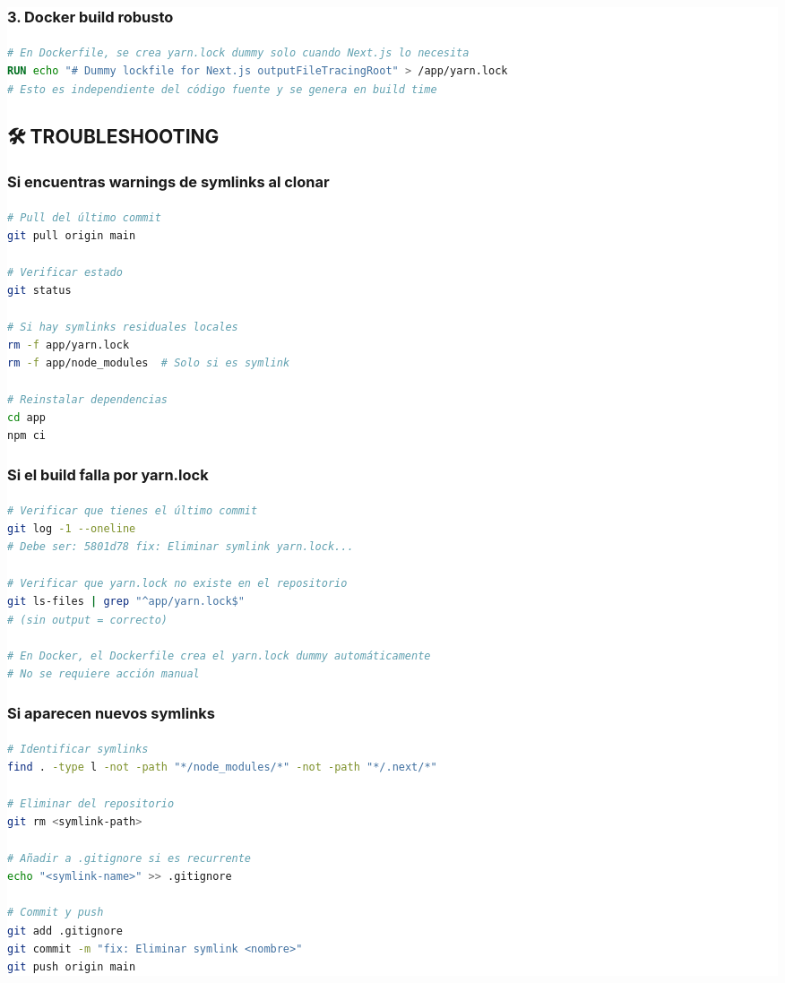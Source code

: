 ### 3. Docker build robusto
```dockerfile
# En Dockerfile, se crea yarn.lock dummy solo cuando Next.js lo necesita
RUN echo "# Dummy lockfile for Next.js outputFileTracingRoot" > /app/yarn.lock
# Esto es independiente del código fuente y se genera en build time
```

## 🛠️ TROUBLESHOOTING

### Si encuentras warnings de symlinks al clonar
```bash
# Pull del último commit
git pull origin main

# Verificar estado
git status

# Si hay symlinks residuales locales
rm -f app/yarn.lock
rm -f app/node_modules  # Solo si es symlink

# Reinstalar dependencias
cd app
npm ci
```

### Si el build falla por yarn.lock
```bash
# Verificar que tienes el último commit
git log -1 --oneline
# Debe ser: 5801d78 fix: Eliminar symlink yarn.lock...

# Verificar que yarn.lock no existe en el repositorio
git ls-files | grep "^app/yarn.lock$"
# (sin output = correcto)

# En Docker, el Dockerfile crea el yarn.lock dummy automáticamente
# No se requiere acción manual
```

### Si aparecen nuevos symlinks
```bash
# Identificar symlinks
find . -type l -not -path "*/node_modules/*" -not -path "*/.next/*"

# Eliminar del repositorio
git rm <symlink-path>

# Añadir a .gitignore si es recurrente
echo "<symlink-name>" >> .gitignore

# Commit y push
git add .gitignore
git commit -m "fix: Eliminar symlink <nombre>"
git push origin main
```
